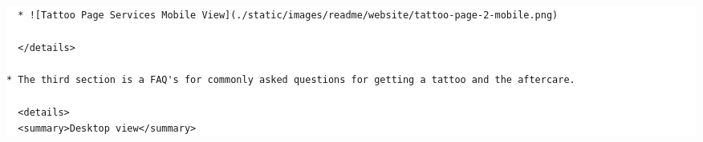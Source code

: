      * ![Tattoo Page Services Mobile View](./static/images/readme/website/tattoo-page-2-mobile.png)

      </details>

    * The third section is a FAQ's for commonly asked questions for getting a tattoo and the aftercare.

      <details>
      <summary>Desktop view</summary>
